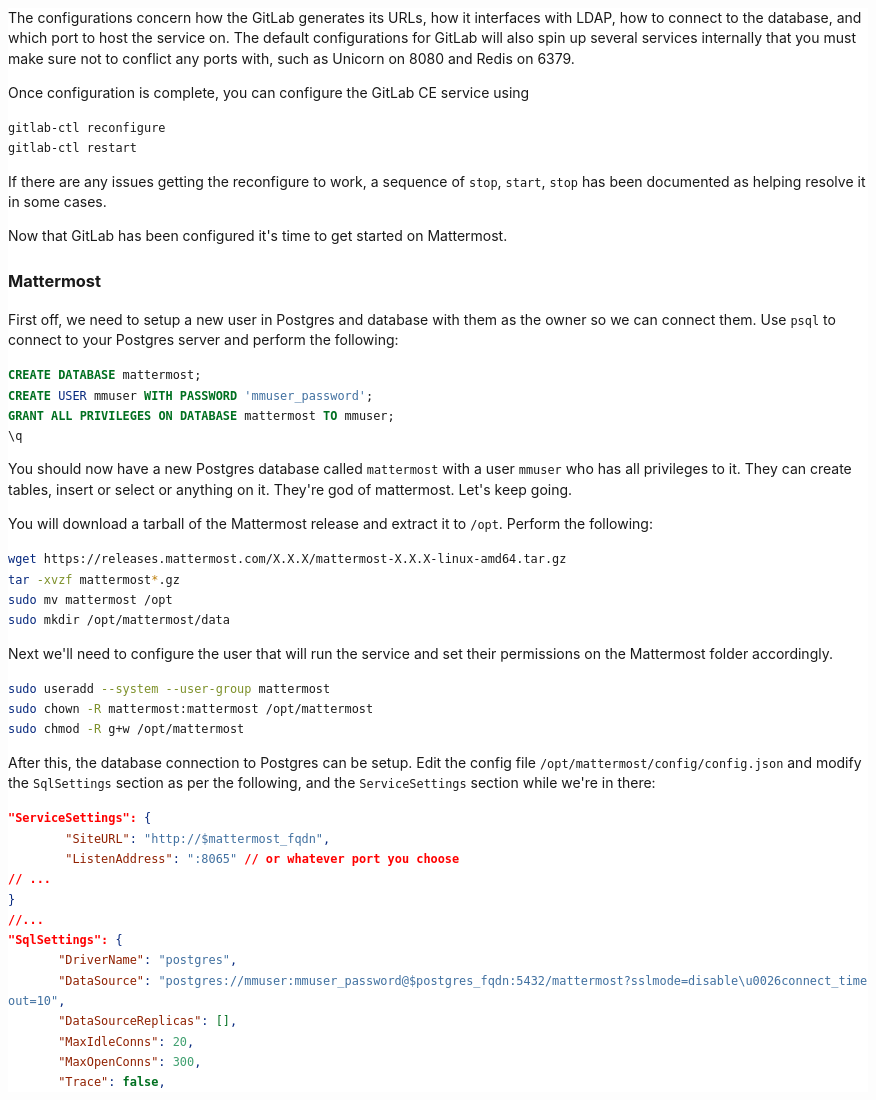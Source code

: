 The configurations concern how the GitLab generates its URLs, how it interfaces with LDAP, how to connect to the database, and which port to host the service on.  The default configurations for GitLab will also spin up several services internally that you must make sure not to conflict any ports with, such as Unicorn on 8080 and Redis on 6379. 

Once configuration is complete, you can configure the GitLab CE service using

```bash
gitlab-ctl reconfigure
gitlab-ctl restart
```

If there are any issues getting the reconfigure to work, a sequence of `stop`, `start`, `stop` has been documented as helping resolve it in some cases. 

Now that GitLab has been configured it's time to get started on Mattermost.

### Mattermost

First off, we need to setup a new user in Postgres and database with them as the owner so we can connect them. Use `psql` to connect to your Postgres server and perform the following:

```sql
CREATE DATABASE mattermost;
CREATE USER mmuser WITH PASSWORD 'mmuser_password';
GRANT ALL PRIVILEGES ON DATABASE mattermost TO mmuser;
\q
```

You should now have a new Postgres database called `mattermost` with a user `mmuser` who has all privileges to it. They can create tables, insert or select or anything on it. They're god of mattermost. Let's keep going.

You will download a tarball of the Mattermost release and extract it to `/opt`. Perform the following:

```bash
wget https://releases.mattermost.com/X.X.X/mattermost-X.X.X-linux-amd64.tar.gz
tar -xvzf mattermost*.gz
sudo mv mattermost /opt
sudo mkdir /opt/mattermost/data
```

Next we'll need to configure the user that will run the service and set their permissions on the Mattermost folder accordingly. 

```bash
sudo useradd --system --user-group mattermost
sudo chown -R mattermost:mattermost /opt/mattermost
sudo chmod -R g+w /opt/mattermost
```

After this, the database connection to Postgres can be setup. Edit the config file `/opt/mattermost/config/config.json` and modify the `SqlSettings` section as per the following, and the `ServiceSettings` section while we're in there:

```json
"ServiceSettings": {
        "SiteURL": "http://$mattermost_fqdn",
        "ListenAddress": ":8065" // or whatever port you choose
// ...
}
//...
"SqlSettings": {
       "DriverName": "postgres",
       "DataSource": "postgres://mmuser:mmuser_password@$postgres_fqdn:5432/mattermost?sslmode=disable\u0026connect_timeout=10",
       "DataSourceReplicas": [],
       "MaxIdleConns": 20,
       "MaxOpenConns": 300,
       "Trace": false,
```